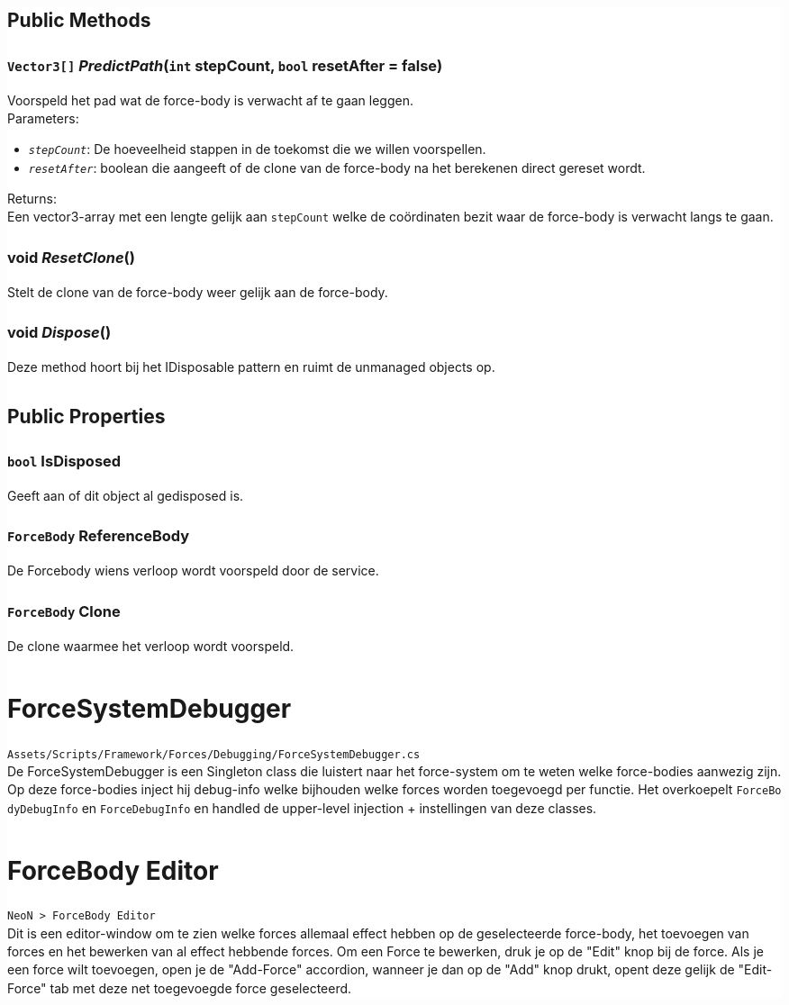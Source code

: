 ## Public Methods
### `Vector3[]` _PredictPath_(`int` stepCount, `bool` resetAfter = false)
Voorspeld het pad wat de force-body is verwacht af te gaan leggen.  
Parameters:  
 - _`stepCount`_: De hoeveelheid stappen in de toekomst die we willen voorspellen.
 - _`resetAfter`_: boolean die aangeeft of de clone van de force-body na het berekenen direct gereset wordt.
  
Returns:  
Een vector3-array met een lengte gelijk aan `stepCount` welke de coördinaten bezit waar de force-body is verwacht langs te gaan.

### void _ResetClone_()
Stelt de clone van de force-body weer gelijk aan de force-body.

### void _Dispose_()
Deze method hoort bij het IDisposable pattern en ruimt de unmanaged objects op.  

## Public Properties
### `bool` IsDisposed
Geeft aan of dit object al gedisposed is.

### `ForceBody` ReferenceBody
De Forcebody wiens verloop wordt voorspeld door de service.

### `ForceBody` Clone
De clone waarmee het verloop wordt voorspeld.

# ForceSystemDebugger
`Assets/Scripts/Framework/Forces/Debugging/ForceSystemDebugger.cs`  
De ForceSystemDebugger is een Singleton class die luistert naar het force-system om te weten welke force-bodies aanwezig zijn.
Op deze force-bodies inject hij debug-info welke bijhouden welke forces worden toegevoegd per functie. Het overkoepelt `ForceBodyDebugInfo` en `ForceDebugInfo` en handled de upper-level injection + instellingen van deze classes.

# ForceBody Editor
`NeoN > ForceBody Editor`  
Dit is een editor-window om te zien welke forces allemaal effect hebben op de geselecteerde force-body,
het toevoegen van forces en het bewerken van al effect hebbende forces.
Om een Force te bewerken, druk je op de "Edit" knop bij de force.
Als je een force wilt toevoegen, open je de "Add-Force" accordion, wanneer je dan op de "Add" knop drukt, opent deze gelijk de "Edit-Force" tab met deze net toegevoegde force geselecteerd.
